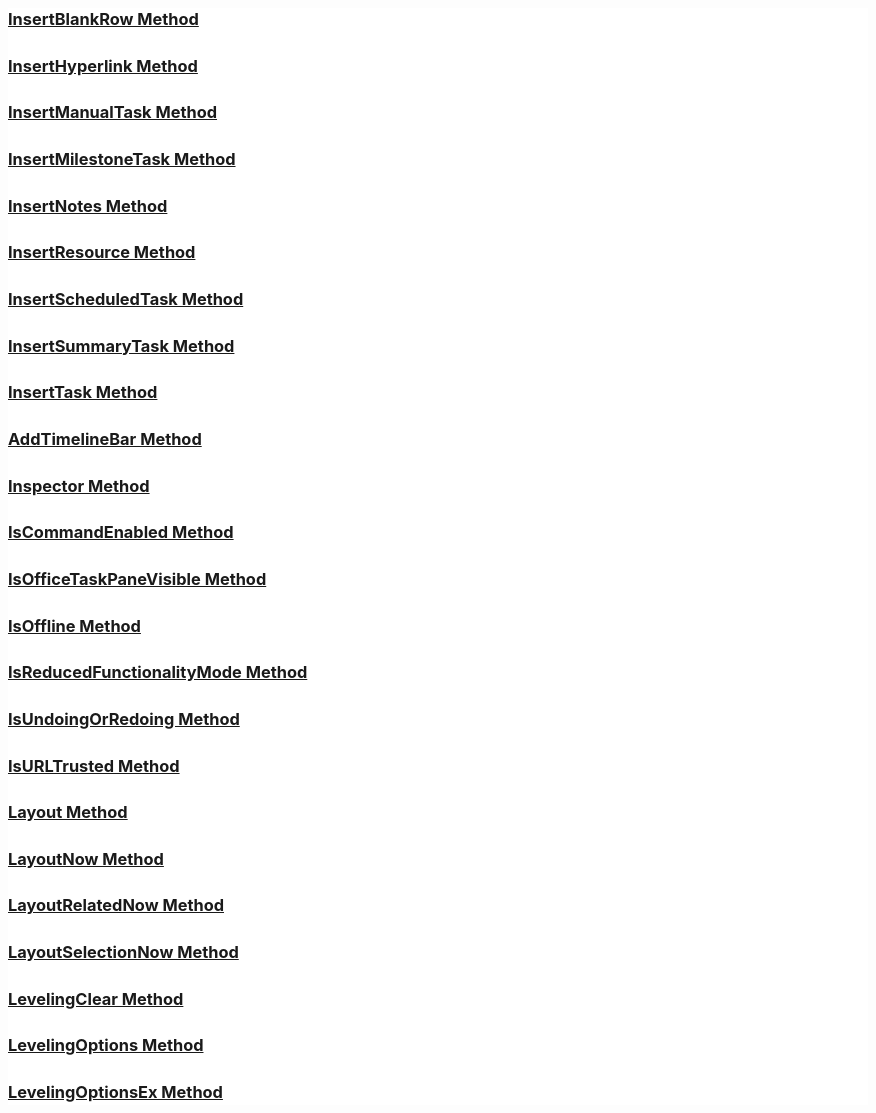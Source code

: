 ### [InsertBlankRow Method](application-insertblankrow-method-project.md)
### [InsertHyperlink Method](application-inserthyperlink-method-project.md)
### [InsertManualTask Method](application-insertmanualtask-method-project.md)
### [InsertMilestoneTask Method](application-insertmilestonetask-method-project.md)
### [InsertNotes Method](application-insertnotes-method-project.md)
### [InsertResource Method](application-insertresource-method-project.md)
### [InsertScheduledTask Method](application-insertscheduledtask-method-project.md)
### [InsertSummaryTask Method](application-insertsummarytask-method-project.md)
### [InsertTask Method](application-inserttask-method-project.md)
### [AddTimelineBar Method](application-addtimelinebar-method-project.md)
### [Inspector Method](application-inspector-method-project.md)
### [IsCommandEnabled Method](application-iscommandenabled-method-project.md)
### [IsOfficeTaskPaneVisible Method](application-isofficetaskpanevisible-method-project.md)
### [IsOffline Method](application-isoffline-method-project.md)
### [IsReducedFunctionalityMode Method](application-isreducedfunctionalitymode-method-project.md)
### [IsUndoingOrRedoing Method](application-isundoingorredoing-method-project.md)
### [IsURLTrusted Method](application-isurltrusted-method-project.md)
### [Layout Method](application-layout-method-project.md)
### [LayoutNow Method](application-layoutnow-method-project.md)
### [LayoutRelatedNow Method](application-layoutrelatednow-method-project.md)
### [LayoutSelectionNow Method](application-layoutselectionnow-method-project.md)
### [LevelingClear Method](application-levelingclear-method-project.md)
### [LevelingOptions Method](application-levelingoptions-method-project.md)
### [LevelingOptionsEx Method](application-levelingoptionsex-method-project.md)